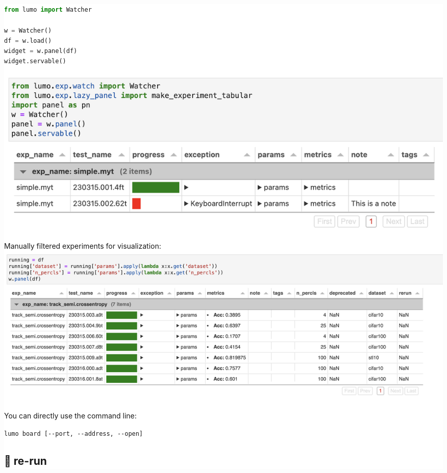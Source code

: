 ```python
from lumo import Watcher

w = Watcher()
df = w.load()
widget = w.panel(df)
widget.servable()
```

![Panel](./images/panel-example.png)

Manually filtered experiments for visualization:
![Panel](./images/panel-example2.png)

You can directly use the command line:

```
lumo board [--port, --address, --open]
```

## :small_orange_diamond: re-run
